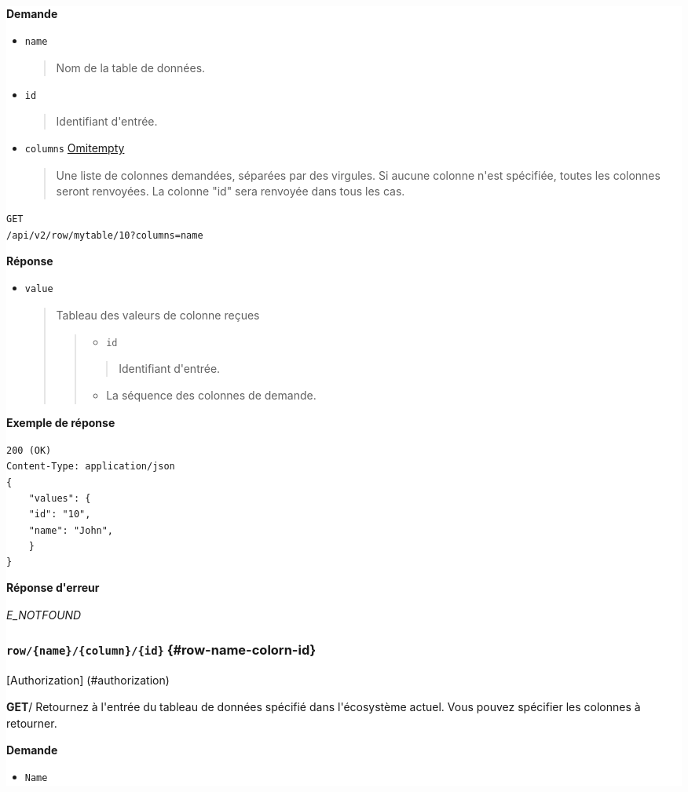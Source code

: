 **Demande**

- `name`

  > Nom de la table de données.

- `id`

  > Identifiant d'entrée.

- `columns` [Omitempty](#omitempty)

  > Une liste de colonnes demandées, séparées par des virgules. Si aucune
  > colonne n'est spécifiée, toutes les colonnes seront renvoyées. La colonne
  > "id" sera renvoyée dans tous les cas.

```text
GET
/api/v2/row/mytable/10?columns=name
```

**Réponse**

- `value`

  > Tableau des valeurs de colonne reçues
  >
  > > - `id`
  > >
  > > > Identifiant d'entrée.
  > >
  > > - La séquence des colonnes de demande.

**Exemple de réponse**

```text
200 (OK)
Content-Type: application/json
{
    "values": {
    "id": "10",
    "name": "John",
    }
}
```

**Réponse d'erreur**

_E_NOTFOUND_

### `row/{name}/{column}/{id}` {#row-name-colorn-id}

[Authorization] (#authorization)

**GET**/ Retournez à l'entrée du tableau de données spécifié dans l'écosystème
actuel. Vous pouvez spécifier les colonnes à retourner.

**Demande**

- `Name`
